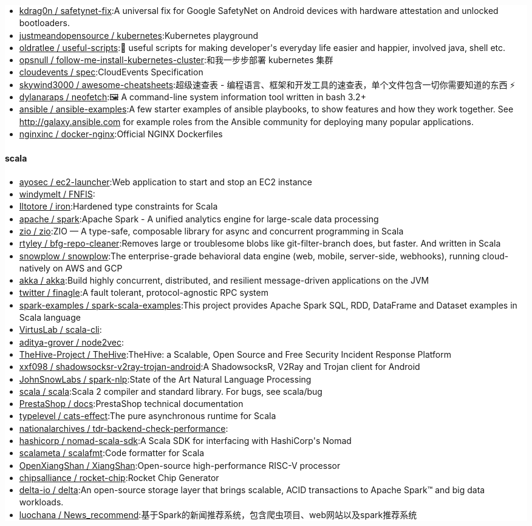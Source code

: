 * [kdrag0n / safetynet-fix](https://github.com/kdrag0n/safetynet-fix):A universal fix for Google SafetyNet on Android devices with hardware attestation and unlocked bootloaders.
* [justmeandopensource / kubernetes](https://github.com/justmeandopensource/kubernetes):Kubernetes playground
* [oldratlee / useful-scripts](https://github.com/oldratlee/useful-scripts):🐌 useful scripts for making developer's everyday life easier and happier, involved java, shell etc.
* [opsnull / follow-me-install-kubernetes-cluster](https://github.com/opsnull/follow-me-install-kubernetes-cluster):和我一步步部署 kubernetes 集群
* [cloudevents / spec](https://github.com/cloudevents/spec):CloudEvents Specification
* [skywind3000 / awesome-cheatsheets](https://github.com/skywind3000/awesome-cheatsheets):超级速查表 - 编程语言、框架和开发工具的速查表，单个文件包含一切你需要知道的东西 ⚡
* [dylanaraps / neofetch](https://github.com/dylanaraps/neofetch):🖼️ A command-line system information tool written in bash 3.2+
* [ansible / ansible-examples](https://github.com/ansible/ansible-examples):A few starter examples of ansible playbooks, to show features and how they work together. See http://galaxy.ansible.com for example roles from the Ansible community for deploying many popular applications.
* [nginxinc / docker-nginx](https://github.com/nginxinc/docker-nginx):Official NGINX Dockerfiles

#### scala
* [ayosec / ec2-launcher](https://github.com/ayosec/ec2-launcher):Web application to start and stop an EC2 instance
* [windymelt / FNFIS](https://github.com/windymelt/FNFIS):
* [Iltotore / iron](https://github.com/Iltotore/iron):Hardened type constraints for Scala
* [apache / spark](https://github.com/apache/spark):Apache Spark - A unified analytics engine for large-scale data processing
* [zio / zio](https://github.com/zio/zio):ZIO — A type-safe, composable library for async and concurrent programming in Scala
* [rtyley / bfg-repo-cleaner](https://github.com/rtyley/bfg-repo-cleaner):Removes large or troublesome blobs like git-filter-branch does, but faster. And written in Scala
* [snowplow / snowplow](https://github.com/snowplow/snowplow):The enterprise-grade behavioral data engine (web, mobile, server-side, webhooks), running cloud-natively on AWS and GCP
* [akka / akka](https://github.com/akka/akka):Build highly concurrent, distributed, and resilient message-driven applications on the JVM
* [twitter / finagle](https://github.com/twitter/finagle):A fault tolerant, protocol-agnostic RPC system
* [spark-examples / spark-scala-examples](https://github.com/spark-examples/spark-scala-examples):This project provides Apache Spark SQL, RDD, DataFrame and Dataset examples in Scala language
* [VirtusLab / scala-cli](https://github.com/VirtusLab/scala-cli):
* [aditya-grover / node2vec](https://github.com/aditya-grover/node2vec):
* [TheHive-Project / TheHive](https://github.com/TheHive-Project/TheHive):TheHive: a Scalable, Open Source and Free Security Incident Response Platform
* [xxf098 / shadowsocksr-v2ray-trojan-android](https://github.com/xxf098/shadowsocksr-v2ray-trojan-android):A ShadowsocksR, V2Ray and Trojan client for Android
* [JohnSnowLabs / spark-nlp](https://github.com/JohnSnowLabs/spark-nlp):State of the Art Natural Language Processing
* [scala / scala](https://github.com/scala/scala):Scala 2 compiler and standard library. For bugs, see scala/bug
* [PrestaShop / docs](https://github.com/PrestaShop/docs):PrestaShop technical documentation
* [typelevel / cats-effect](https://github.com/typelevel/cats-effect):The pure asynchronous runtime for Scala
* [nationalarchives / tdr-backend-check-performance](https://github.com/nationalarchives/tdr-backend-check-performance):
* [hashicorp / nomad-scala-sdk](https://github.com/hashicorp/nomad-scala-sdk):A Scala SDK for interfacing with HashiCorp's Nomad
* [scalameta / scalafmt](https://github.com/scalameta/scalafmt):Code formatter for Scala
* [OpenXiangShan / XiangShan](https://github.com/OpenXiangShan/XiangShan):Open-source high-performance RISC-V processor
* [chipsalliance / rocket-chip](https://github.com/chipsalliance/rocket-chip):Rocket Chip Generator
* [delta-io / delta](https://github.com/delta-io/delta):An open-source storage layer that brings scalable, ACID transactions to Apache Spark™ and big data workloads.
* [luochana / News_recommend](https://github.com/luochana/News_recommend):基于Spark的新闻推荐系统，包含爬虫项目、web网站以及spark推荐系统
